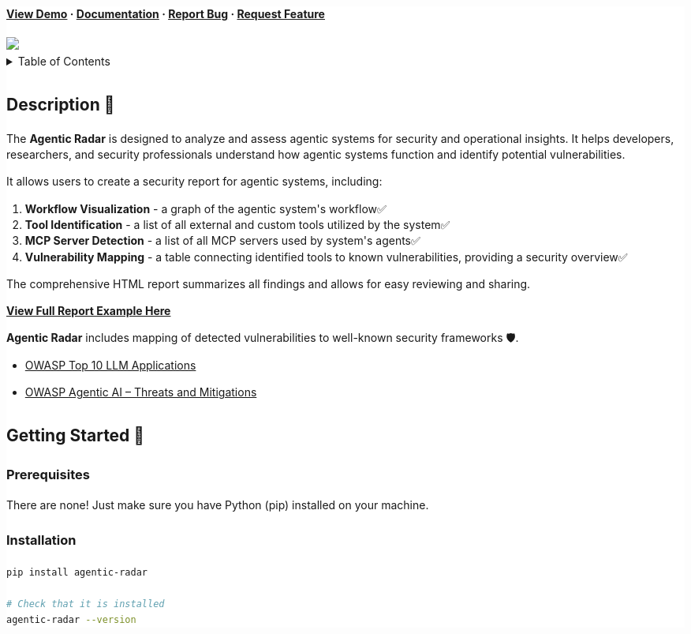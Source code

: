   <h4>
    <a href="https://github.com/splx-ai/agentic-radar/">View Demo</a>
  <span> · </span>
    <a href="https://github.com/splx-ai/agentic-radar">Documentation</a>
  <span> · </span>
    <a href="https://github.com/splx-ai/agentic-radar/issues/">Report Bug</a>
  <span> · </span>
    <a href="https://github.com/splx-ai/agentic-radar/issues/">Request Feature</a>
  </h4>
</div>

<img src="docs/overview_image.png"/>


<details><summary>Table of Contents</summary></details>

## Description 📝

The **Agentic Radar** is designed to analyze and assess agentic systems for security and operational insights. It helps developers, researchers, and security professionals understand how agentic systems function and identify potential vulnerabilities.

It allows users to create a security report for agentic systems, including:
1. **Workflow Visualization** - a graph of the agentic system's workflow✅
2. **Tool Identification** - a list of all external and custom tools utilized by the system✅
3. **MCP Server Detection** - a list of all MCP servers used by system's agents✅
4. **Vulnerability Mapping** - a table connecting identified tools to known vulnerabilities, providing a security overview✅

The comprehensive HTML report summarizes all findings and allows for easy reviewing and sharing.

**[View Full Report Example Here](https://agentic-radar.neocities.org/)**


**Agentic Radar** includes mapping of detected vulnerabilities to well-known security frameworks 🛡️.
+ [OWASP Top 10 LLM Applications](https://owasp.org/www-project-top-10-for-large-language-model-applications/)

+ [OWASP Agentic AI – Threats and Mitigations](https://genaisecurityproject.com/resource/agentic-ai-threats-and-mitigations)

## Getting Started 🚀

### Prerequisites

There are none! Just make sure you have Python (pip) installed on your machine.

### Installation
```sh
pip install agentic-radar

# Check that it is installed
agentic-radar --version
```
